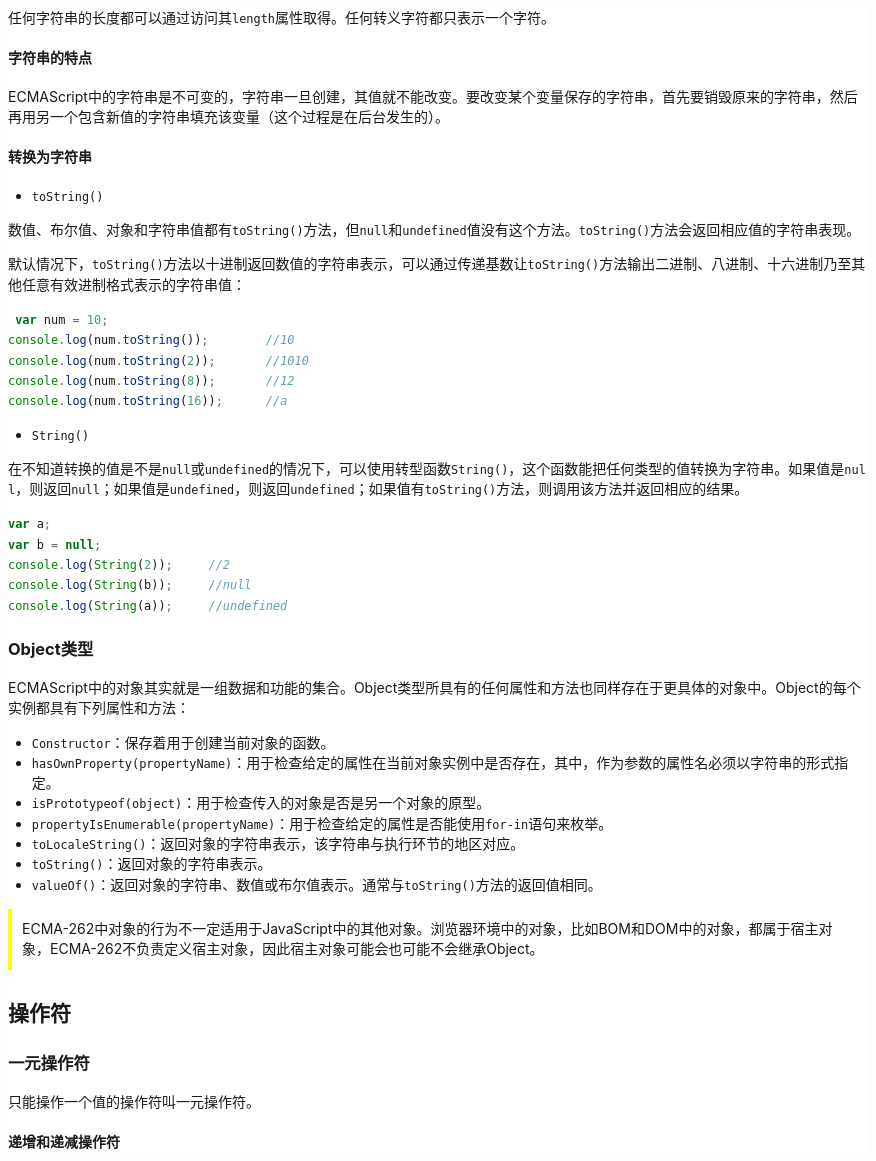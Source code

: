 任何字符串的长度都可以通过访问其`length`属性取得。任何转义字符都只表示一个字符。

#### 字符串的特点

ECMAScript中的字符串是不可变的，字符串一旦创建，其值就不能改变。要改变某个变量保存的字符串，首先要销毁原来的字符串，然后再用另一个包含新值的字符串填充该变量（这个过程是在后台发生的）。

#### 转换为字符串

* `toString()`

数值、布尔值、对象和字符串值都有`toString()`方法，但`null`和`undefined`值没有这个方法。`toString()`方法会返回相应值的字符串表现。

默认情况下，`toString()`方法以十进制返回数值的字符串表示，可以通过传递基数让`toString()`方法输出二进制、八进制、十六进制乃至其他任意有效进制格式表示的字符串值：

```javascript
 var num = 10;
console.log(num.toString());		//10
console.log(num.toString(2));		//1010
console.log(num.toString(8));		//12
console.log(num.toString(16));		//a
```

* `String()`

在不知道转换的值是不是`null`或`undefined`的情况下，可以使用转型函数`String()`，这个函数能把任何类型的值转换为字符串。如果值是`null`，则返回`null`；如果值是`undefined`，则返回`undefined`；如果值有`toString()`方法，则调用该方法并返回相应的结果。

```javascript
var a;
var b = null;
console.log(String(2));		//2
console.log(String(b));		//null
console.log(String(a));		//undefined
```

### Object类型

ECMAScript中的对象其实就是一组数据和功能的集合。Object类型所具有的任何属性和方法也同样存在于更具体的对象中。Object的每个实例都具有下列属性和方法：

* `Constructor`：保存着用于创建当前对象的函数。
* `hasOwnProperty(propertyName)`：用于检查给定的属性在当前对象实例中是否存在，其中，作为参数的属性名必须以字符串的形式指定。
* `isPrototypeof(object)`：用于检查传入的对象是否是另一个对象的原型。
* `propertyIsEnumerable(propertyName)`：用于检查给定的属性是否能使用`for-in`语句来枚举。
* `toLocaleString()`：返回对象的字符串表示，该字符串与执行环节的地区对应。
* `toString()`：返回对象的字符串表示。
* `valueOf()`：返回对象的字符串、数值或布尔值表示。通常与`toString()`方法的返回值相同。

<p style="border-left: 4px solid yellow; padding: 10px;">ECMA-262中对象的行为不一定适用于JavaScript中的其他对象。浏览器环境中的对象，比如BOM和DOM中的对象，都属于宿主对象，ECMA-262不负责定义宿主对象，因此宿主对象可能会也可能不会继承Object。</p>

## 操作符

### 一元操作符

只能操作一个值的操作符叫一元操作符。

#### 递增和递减操作符
